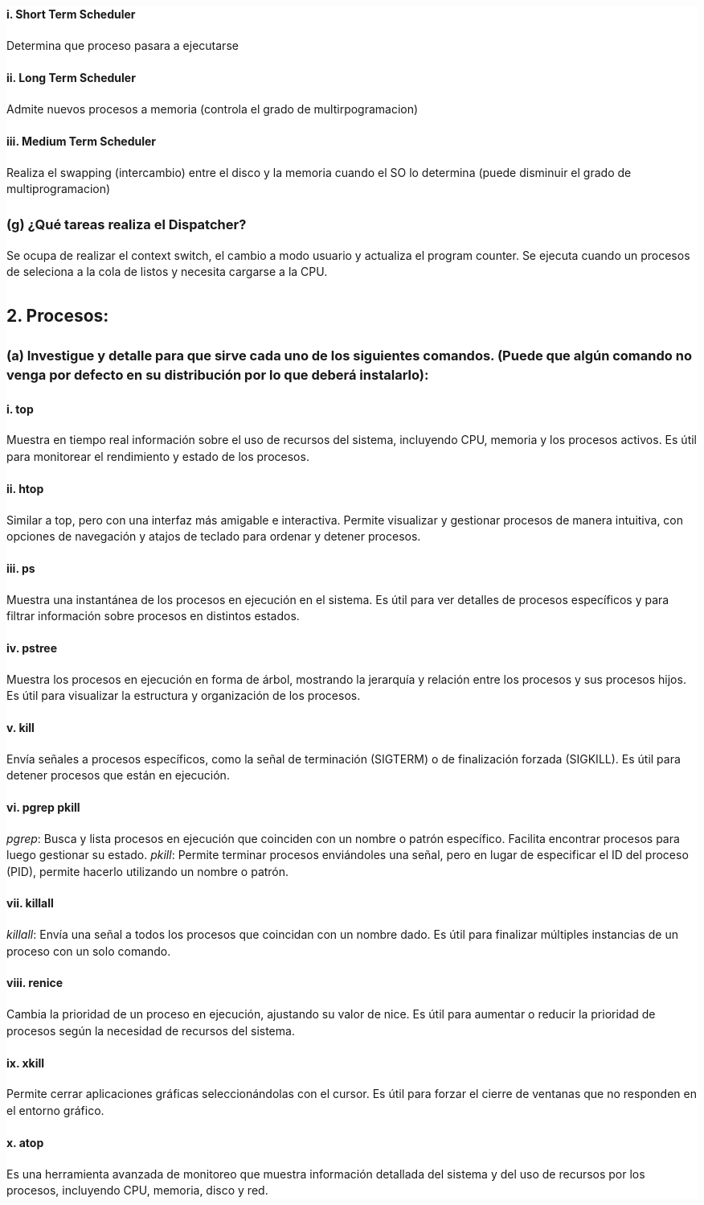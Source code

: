#### i. Short Term Scheduler
Determina que proceso pasara a ejecutarse

#### ii. Long Term Scheduler
Admite nuevos procesos a memoria (controla el grado de multirpogramacion)

#### iii. Medium Term Scheduler
Realiza el swapping (intercambio) entre el disco y la memoria cuando el SO lo determina (puede disminuir el grado de multiprogramacion)

### (g) ¿Qué tareas realiza el Dispatcher?
Se ocupa de realizar el context switch, el cambio a modo usuario y actualiza el program counter. Se ejecuta cuando un procesos de seleciona a la cola de listos y necesita cargarse a la CPU.

## 2. Procesos:
### (a) Investigue y detalle para que sirve cada uno de los siguientes comandos. (Puede que algún comando no venga por defecto en su distribución por lo que deberá instalarlo):
#### i. top
Muestra en tiempo real información sobre el uso de recursos del sistema, incluyendo CPU, memoria y los procesos activos. Es útil para monitorear el rendimiento y estado de los procesos.
#### ii. htop
Similar a top, pero con una interfaz más amigable e interactiva. Permite visualizar y gestionar procesos de manera intuitiva, con opciones de navegación y atajos de teclado para ordenar y detener procesos.
#### iii. ps
Muestra una instantánea de los procesos en ejecución en el sistema. Es útil para ver detalles de procesos específicos y para filtrar información sobre procesos en distintos estados.
#### iv. pstree
Muestra los procesos en ejecución en forma de árbol, mostrando la jerarquía y relación entre los procesos y sus procesos hijos. Es útil para visualizar la estructura y organización de los procesos.
#### v. kill
Envía señales a procesos específicos, como la señal de terminación (SIGTERM) o de finalización forzada (SIGKILL). Es útil para detener procesos que están en ejecución.

#### vi. pgrep pkill 
*pgrep*: Busca y lista procesos en ejecución que coinciden con un nombre o patrón específico. Facilita encontrar procesos para luego gestionar su estado.
*pkill*: Permite terminar procesos enviándoles una señal, pero en lugar de especificar el ID del proceso (PID), permite hacerlo utilizando un nombre o patrón.
#### vii. killall
*killall*: Envía una señal a todos los procesos que coincidan con un nombre dado. Es útil para finalizar múltiples instancias de un proceso con un solo comando.
#### viii. renice
Cambia la prioridad de un proceso en ejecución, ajustando su valor de nice. Es útil para aumentar o reducir la prioridad de procesos según la necesidad de recursos del sistema.
#### ix. xkill
Permite cerrar aplicaciones gráficas seleccionándolas con el cursor. Es útil para forzar el cierre de ventanas que no responden en el entorno gráfico.
#### x. atop
Es una herramienta avanzada de monitoreo que muestra información detallada del sistema y del uso de recursos por los procesos, incluyendo CPU, memoria, disco y red.
